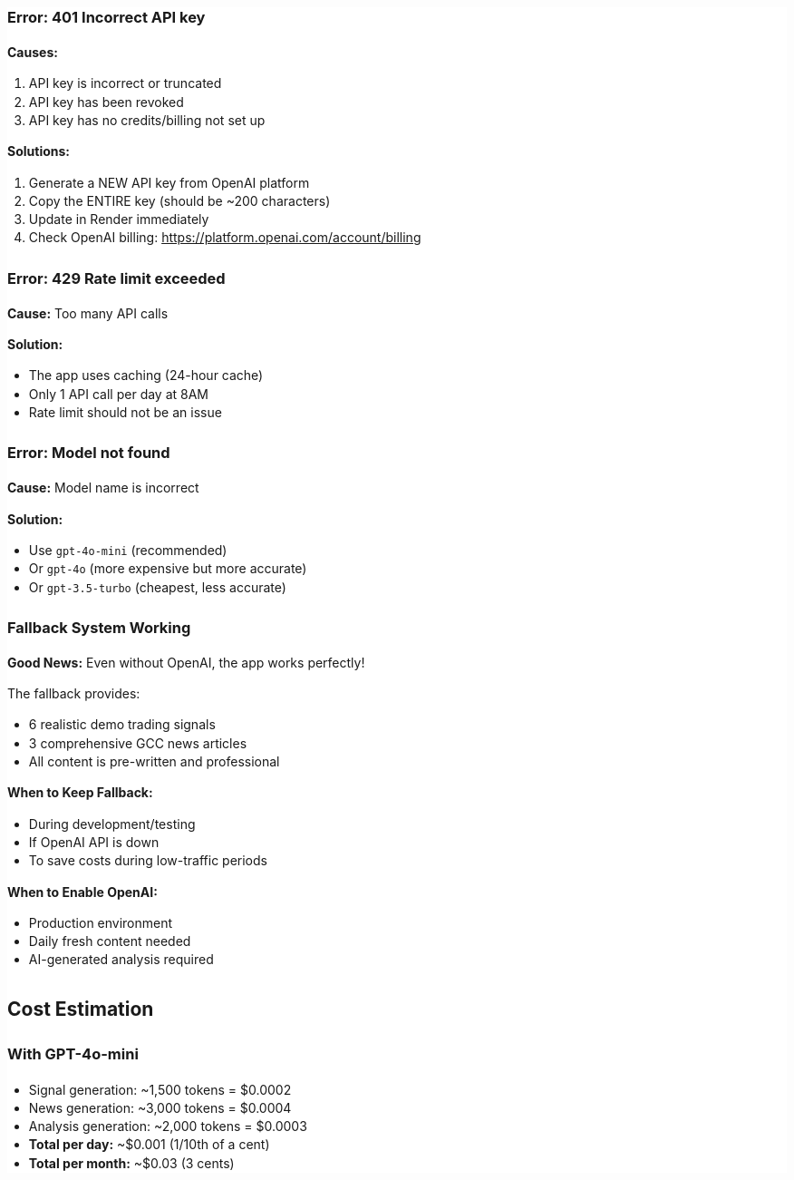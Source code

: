 ### Error: 401 Incorrect API key

**Causes:**
1. API key is incorrect or truncated
2. API key has been revoked
3. API key has no credits/billing not set up

**Solutions:**
1. Generate a NEW API key from OpenAI platform
2. Copy the ENTIRE key (should be ~200 characters)
3. Update in Render immediately
4. Check OpenAI billing: https://platform.openai.com/account/billing

### Error: 429 Rate limit exceeded

**Cause:** Too many API calls

**Solution:**
- The app uses caching (24-hour cache)
- Only 1 API call per day at 8AM
- Rate limit should not be an issue

### Error: Model not found

**Cause:** Model name is incorrect

**Solution:**
- Use `gpt-4o-mini` (recommended)
- Or `gpt-4o` (more expensive but more accurate)
- Or `gpt-3.5-turbo` (cheapest, less accurate)

### Fallback System Working

**Good News:** Even without OpenAI, the app works perfectly!

The fallback provides:
- 6 realistic demo trading signals
- 3 comprehensive GCC news articles
- All content is pre-written and professional

**When to Keep Fallback:**
- During development/testing
- If OpenAI API is down
- To save costs during low-traffic periods

**When to Enable OpenAI:**
- Production environment
- Daily fresh content needed
- AI-generated analysis required

## Cost Estimation

### With GPT-4o-mini
- Signal generation: ~1,500 tokens = $0.0002
- News generation: ~3,000 tokens = $0.0004
- Analysis generation: ~2,000 tokens = $0.0003
- **Total per day:** ~$0.001 (1/10th of a cent)
- **Total per month:** ~$0.03 (3 cents)
